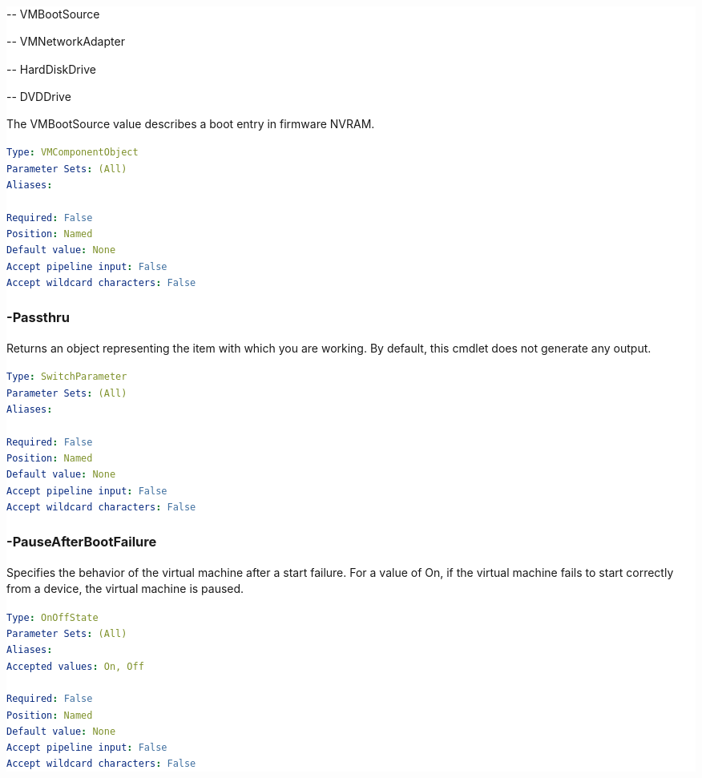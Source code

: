 
  -- VMBootSource 

  -- VMNetworkAdapter 

  -- HardDiskDrive

  -- DVDDrive 


The VMBootSource value describes a boot entry in firmware NVRAM.

```yaml
Type: VMComponentObject
Parameter Sets: (All)
Aliases: 

Required: False
Position: Named
Default value: None
Accept pipeline input: False
Accept wildcard characters: False
```

### -Passthru
Returns an object representing the item with which you are working.
By default, this cmdlet does not generate any output.

```yaml
Type: SwitchParameter
Parameter Sets: (All)
Aliases: 

Required: False
Position: Named
Default value: None
Accept pipeline input: False
Accept wildcard characters: False
```

### -PauseAfterBootFailure
Specifies the behavior of the virtual machine after a start failure.
For a value of On, if the virtual machine fails to start correctly from a device, the virtual machine is paused.

```yaml
Type: OnOffState
Parameter Sets: (All)
Aliases: 
Accepted values: On, Off

Required: False
Position: Named
Default value: None
Accept pipeline input: False
Accept wildcard characters: False
```
